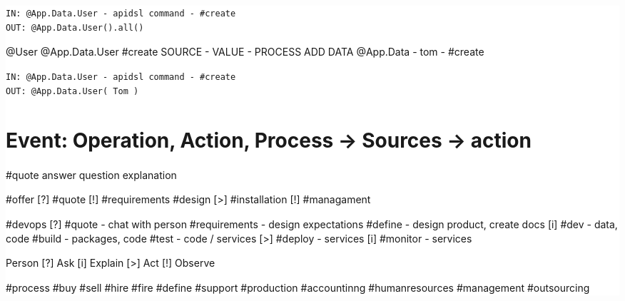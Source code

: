     IN: @App.Data.User - apidsl command - #create
    OUT: @App.Data.User().all()

  @User @App.Data.User #create
    SOURCE - VALUE - PROCESS
    ADD DATA @App.Data - tom - #create

    IN: @App.Data.User - apidsl command - #create
    OUT: @App.Data.User( Tom )


# Event: Operation, Action, Process -> Sources -> action


#quote
    answer
    question
    explanation

#offer
    [?]
    #quote
    [!]
    #requirements
    #design
    [>]
    #installation
    [!]
    #managament

#devops
    [?]
        #quote - chat with person
        #requirements - design expectations
        #define - design product, create docs
    [i]
        #dev - data, code
        #build - packages, code
        #test - code / services
    [>]
        #deploy - services
    [i]
        #monitor - services


Person
    [?] Ask
    [i] Explain
    [>] Act
    [!] Observe

#process
    #buy
    #sell
    #hire
    #fire
    #define
    #support
    #production
    #accountinng
    #humanresources
    #management
    #outsourcing
